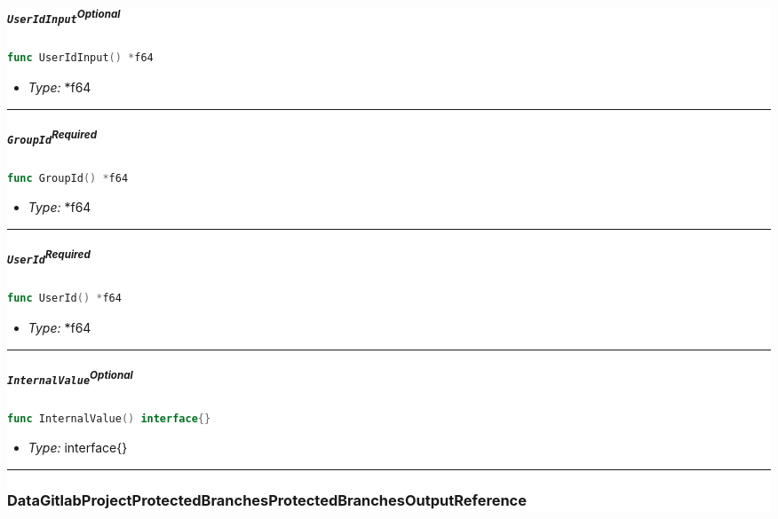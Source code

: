 
##### `UserIdInput`<sup>Optional</sup> <a name="UserIdInput" id="@cdktf/provider-gitlab.dataGitlabProjectProtectedBranches.DataGitlabProjectProtectedBranchesProtectedBranchesMergeAccessLevelsOutputReference.property.userIdInput"></a>

```go
func UserIdInput() *f64
```

- *Type:* *f64

---

##### `GroupId`<sup>Required</sup> <a name="GroupId" id="@cdktf/provider-gitlab.dataGitlabProjectProtectedBranches.DataGitlabProjectProtectedBranchesProtectedBranchesMergeAccessLevelsOutputReference.property.groupId"></a>

```go
func GroupId() *f64
```

- *Type:* *f64

---

##### `UserId`<sup>Required</sup> <a name="UserId" id="@cdktf/provider-gitlab.dataGitlabProjectProtectedBranches.DataGitlabProjectProtectedBranchesProtectedBranchesMergeAccessLevelsOutputReference.property.userId"></a>

```go
func UserId() *f64
```

- *Type:* *f64

---

##### `InternalValue`<sup>Optional</sup> <a name="InternalValue" id="@cdktf/provider-gitlab.dataGitlabProjectProtectedBranches.DataGitlabProjectProtectedBranchesProtectedBranchesMergeAccessLevelsOutputReference.property.internalValue"></a>

```go
func InternalValue() interface{}
```

- *Type:* interface{}

---


### DataGitlabProjectProtectedBranchesProtectedBranchesOutputReference <a name="DataGitlabProjectProtectedBranchesProtectedBranchesOutputReference" id="@cdktf/provider-gitlab.dataGitlabProjectProtectedBranches.DataGitlabProjectProtectedBranchesProtectedBranchesOutputReference"></a>
